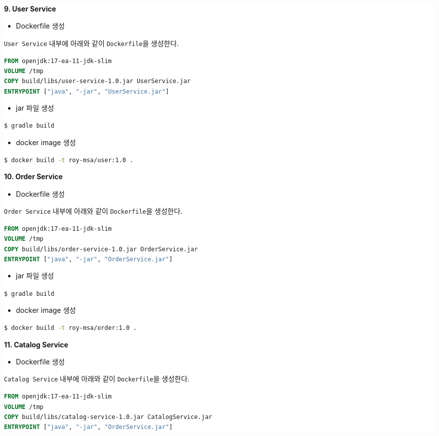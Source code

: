 **9. User Service**

- Dockerfile 생성

`User Service` 내부에 아래와 같이 `Dockerfile`을 생성한다.

```dockerfile
FROM openjdk:17-ea-11-jdk-slim
VOLUME /tmp
COPY build/libs/user-service-1.0.jar UserService.jar
ENTRYPOINT ["java", "-jar", "UserService.jar"]
```

- jar 파일 생성

```bash
$ gradle build
```

- docker image 생성

```bash
$ docker build -t roy-msa/user:1.0 .
```

**10. Order Service**

- Dockerfile 생성

`Order Service` 내부에 아래와 같이 `Dockerfile`을 생성한다.

```dockerfile
FROM openjdk:17-ea-11-jdk-slim
VOLUME /tmp
COPY build/libs/order-service-1.0.jar OrderService.jar
ENTRYPOINT ["java", "-jar", "OrderService.jar"]
```

- jar 파일 생성

```bash
$ gradle build
```

- docker image 생성

```bash
$ docker build -t roy-msa/order:1.0 .
```

**11. Catalog Service**

- Dockerfile 생성

`Catalog Service` 내부에 아래와 같이 `Dockerfile`을 생성한다.

```dockerfile
FROM openjdk:17-ea-11-jdk-slim
VOLUME /tmp
COPY build/libs/catalog-service-1.0.jar CatalogService.jar
ENTRYPOINT ["java", "-jar", "OrderService.jar"]
```
